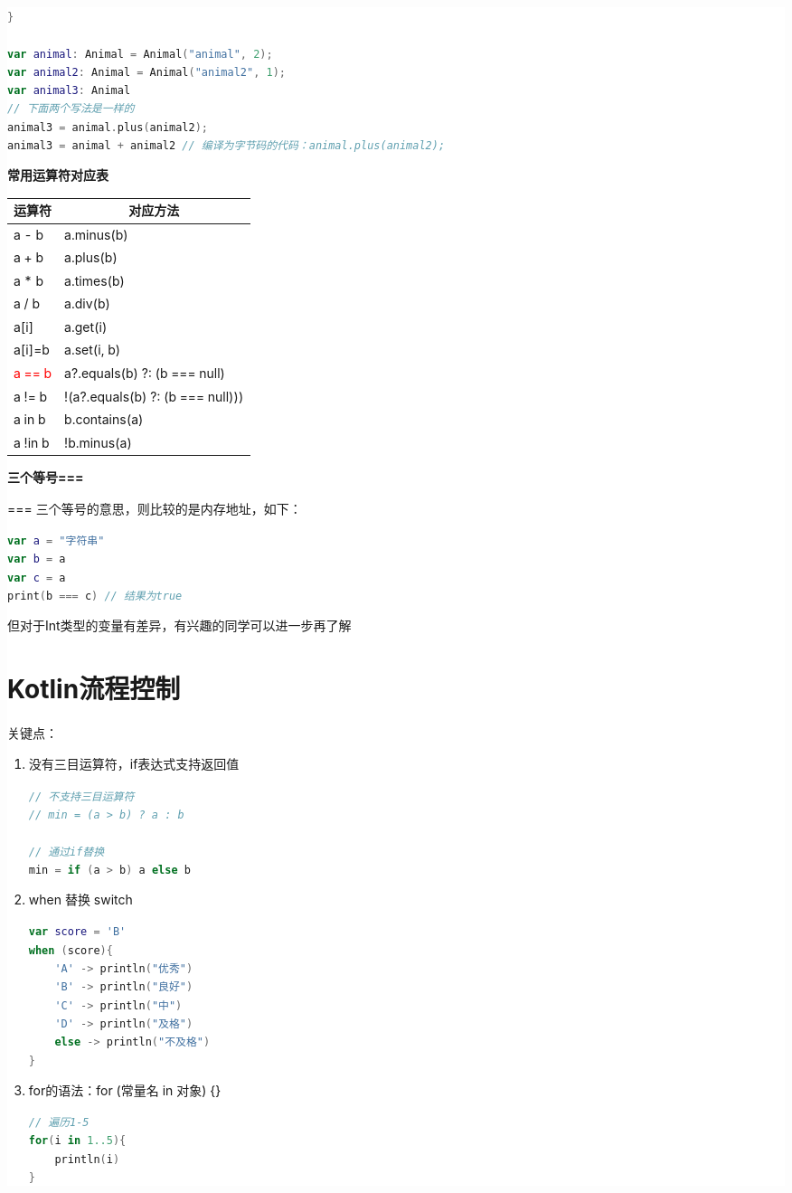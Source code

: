 ```kotlin
}

var animal: Animal = Animal("animal", 2);
var animal2: Animal = Animal("animal2", 1);
var animal3: Animal
// 下面两个写法是一样的
animal3 = animal.plus(animal2);
animal3 = animal + animal2 // 编译为字节码的代码：animal.plus(animal2);
```

**常用运算符对应表**

运算符     | 对应方法
----      | ---
a - b     | a.minus(b)
a + b     | a.plus(b)
a * b     | a.times(b)
a / b     | a.div(b)
a[i]      | a.get(i)
a[i]=b    | a.set(i, b)
<font color="#ff0000">a == b</font>    | a?.equals(b) ?: (b === null)
a != b    | !(a?.equals(b) ?: (b === null)))
a in b    | b.contains(a)
a !in b   | !b.minus(a)

**三个等号===**

=== 三个等号的意思，则比较的是内存地址，如下：
```kotlin
var a = "字符串"
var b = a
var c = a
print(b === c) // 结果为true
```
但对于Int类型的变量有差异，有兴趣的同学可以进一步再了解

# Kotlin流程控制
关键点：
1. 没有三目运算符，if表达式支持返回值
    ```kotlin
    // 不支持三目运算符
    // min = (a > b) ? a : b
    
    // 通过if替换
    min = if (a > b) a else b
    ```
2. when 替换 switch
    ```kotlin
    var score = 'B'
    when (score){
        'A' -> println("优秀")
        'B' -> println("良好")
        'C' -> println("中")
        'D' -> println("及格")
        else -> println("不及格")
    }
    ```
3. for的语法：for (常量名 in 对象) {}
    ```kotlin
    // 遍历1-5
    for(i in 1..5){
        println(i)
    }
    